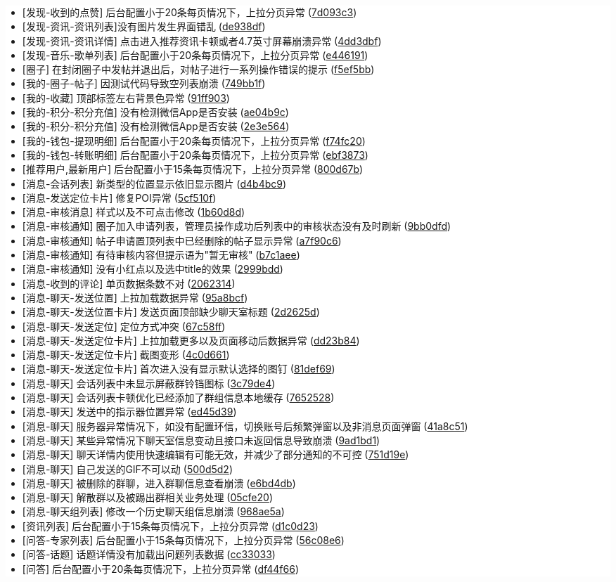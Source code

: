 * [发现-收到的点赞] 后台配置小于20条每页情况下，上拉分页异常 ([7d093c3](https://github.com/zhiyicx/thinksns-plus-ios/commit/7d093c3))
* [发现-资讯-资讯列表]没有图片发生界面错乱 ([de938df](https://github.com/zhiyicx/thinksns-plus-ios/commit/de938df))
* [发现-资讯-资讯详情] 点击进入推荐资讯卡顿或者4.7英寸屏幕崩溃异常 ([4dd3dbf](https://github.com/zhiyicx/thinksns-plus-ios/commit/4dd3dbf))
* [发现-音乐-歌单列表] 后台配置小于20条每页情况下，上拉分页异常 ([e446191](https://github.com/zhiyicx/thinksns-plus-ios/commit/e446191))
* [圈子] 在封闭圈子中发帖并退出后，对帖子进行一系列操作错误的提示 ([f5ef5bb](https://github.com/zhiyicx/thinksns-plus-ios/commit/f5ef5bb))
* [我的-圈子-帖子] 因测试代码导致空列表崩溃 ([749bb1f](https://github.com/zhiyicx/thinksns-plus-ios/commit/749bb1f))
* [我的-收藏] 顶部标签左右背景色异常 ([91ff903](https://github.com/zhiyicx/thinksns-plus-ios/commit/91ff903))
* [我的-积分-积分充值] 没有检测微信App是否安装 ([ae04b9c](https://github.com/zhiyicx/thinksns-plus-ios/commit/ae04b9c))
* [我的-积分-积分充值] 没有检测微信App是否安装 ([2e3e564](https://github.com/zhiyicx/thinksns-plus-ios/commit/2e3e564))
* [我的-钱包-提现明细] 后台配置小于20条每页情况下，上拉分页异常 ([f74fc20](https://github.com/zhiyicx/thinksns-plus-ios/commit/f74fc20))
* [我的-钱包-转账明细] 后台配置小于20条每页情况下，上拉分页异常 ([ebf3873](https://github.com/zhiyicx/thinksns-plus-ios/commit/ebf3873))
* [推荐用户,最新用户] 后台配置小于15条每页情况下，上拉分页异常 ([800d67b](https://github.com/zhiyicx/thinksns-plus-ios/commit/800d67b))
* [消息-会话列表] 新类型的位置显示依旧显示图片 ([d4b4bc9](https://github.com/zhiyicx/thinksns-plus-ios/commit/d4b4bc9))
* [消息-发送定位卡片] 修复POI异常 ([5cf510f](https://github.com/zhiyicx/thinksns-plus-ios/commit/5cf510f))
* [消息-审核消息] 样式以及不可点击修改 ([1b60d8d](https://github.com/zhiyicx/thinksns-plus-ios/commit/1b60d8d))
* [消息-审核通知] 圈子加入申请列表，管理员操作成功后列表中的审核状态没有及时刷新 ([9bb0dfd](https://github.com/zhiyicx/thinksns-plus-ios/commit/9bb0dfd))
* [消息-审核通知] 帖子申请置顶列表中已经删除的帖子显示异常 ([a7f90c6](https://github.com/zhiyicx/thinksns-plus-ios/commit/a7f90c6))
* [消息-审核通知] 有待审核内容但提示语为"暂无审核" ([b7c1aee](https://github.com/zhiyicx/thinksns-plus-ios/commit/b7c1aee))
* [消息-审核通知] 没有小红点以及选中title的效果 ([2999bdd](https://github.com/zhiyicx/thinksns-plus-ios/commit/2999bdd))
* [消息-收到的评论] 单页数据条数不对 ([2062314](https://github.com/zhiyicx/thinksns-plus-ios/commit/2062314))
* [消息-聊天-发送位置] 上拉加载数据异常 ([95a8bcf](https://github.com/zhiyicx/thinksns-plus-ios/commit/95a8bcf))
* [消息-聊天-发送位置卡片] 发送页面顶部缺少聊天室标题 ([2d2625d](https://github.com/zhiyicx/thinksns-plus-ios/commit/2d2625d))
* [消息-聊天-发送定位] 定位方式冲突 ([67c58ff](https://github.com/zhiyicx/thinksns-plus-ios/commit/67c58ff))
* [消息-聊天-发送定位卡片] 上拉加载更多以及页面移动后数据异常 ([dd23b84](https://github.com/zhiyicx/thinksns-plus-ios/commit/dd23b84))
* [消息-聊天-发送定位卡片] 截图变形 ([4c0d661](https://github.com/zhiyicx/thinksns-plus-ios/commit/4c0d661))
* [消息-聊天-发送定位卡片] 首次进入没有显示默认选择的图钉 ([81def69](https://github.com/zhiyicx/thinksns-plus-ios/commit/81def69))
* [消息-聊天] 会话列表中未显示屏蔽群铃铛图标 ([3c79de4](https://github.com/zhiyicx/thinksns-plus-ios/commit/3c79de4))
* [消息-聊天] 会话列表卡顿优化已经添加了群组信息本地缓存 ([7652528](https://github.com/zhiyicx/thinksns-plus-ios/commit/7652528))
* [消息-聊天] 发送中的指示器位置异常 ([ed45d39](https://github.com/zhiyicx/thinksns-plus-ios/commit/ed45d39))
* [消息-聊天] 服务器异常情况下，如没有配置环信，切换账号后频繁弹窗以及非消息页面弹窗 ([41a8c51](https://github.com/zhiyicx/thinksns-plus-ios/commit/41a8c51))
* [消息-聊天] 某些异常情况下聊天室信息变动且接口未返回信息导致崩溃 ([9ad1bd1](https://github.com/zhiyicx/thinksns-plus-ios/commit/9ad1bd1))
* [消息-聊天] 聊天详情内使用快速编辑有可能无效，并减少了部分通知的不可控 ([751d19e](https://github.com/zhiyicx/thinksns-plus-ios/commit/751d19e))
* [消息-聊天] 自己发送的GIF不可以动 ([500d5d2](https://github.com/zhiyicx/thinksns-plus-ios/commit/500d5d2))
* [消息-聊天] 被删除的群聊，进入群聊信息查看崩溃 ([e6bd4db](https://github.com/zhiyicx/thinksns-plus-ios/commit/e6bd4db))
* [消息-聊天] 解散群以及被踢出群相关业务处理 ([05cfe20](https://github.com/zhiyicx/thinksns-plus-ios/commit/05cfe20))
* [消息-聊天组列表] 修改一个历史聊天组信息崩溃 ([968ae5a](https://github.com/zhiyicx/thinksns-plus-ios/commit/968ae5a))
* [资讯列表] 后台配置小于15条每页情况下，上拉分页异常 ([d1c0d23](https://github.com/zhiyicx/thinksns-plus-ios/commit/d1c0d23))
* [问答-专家列表] 后台配置小于15条每页情况下，上拉分页异常 ([56c08e6](https://github.com/zhiyicx/thinksns-plus-ios/commit/56c08e6))
* [问答-话题] 话题详情没有加载出问题列表数据 ([cc33033](https://github.com/zhiyicx/thinksns-plus-ios/commit/cc33033))
* [问答] 后台配置小于20条每页情况下，上拉分页异常 ([df44f66](https://github.com/zhiyicx/thinksns-plus-ios/commit/df44f66))
